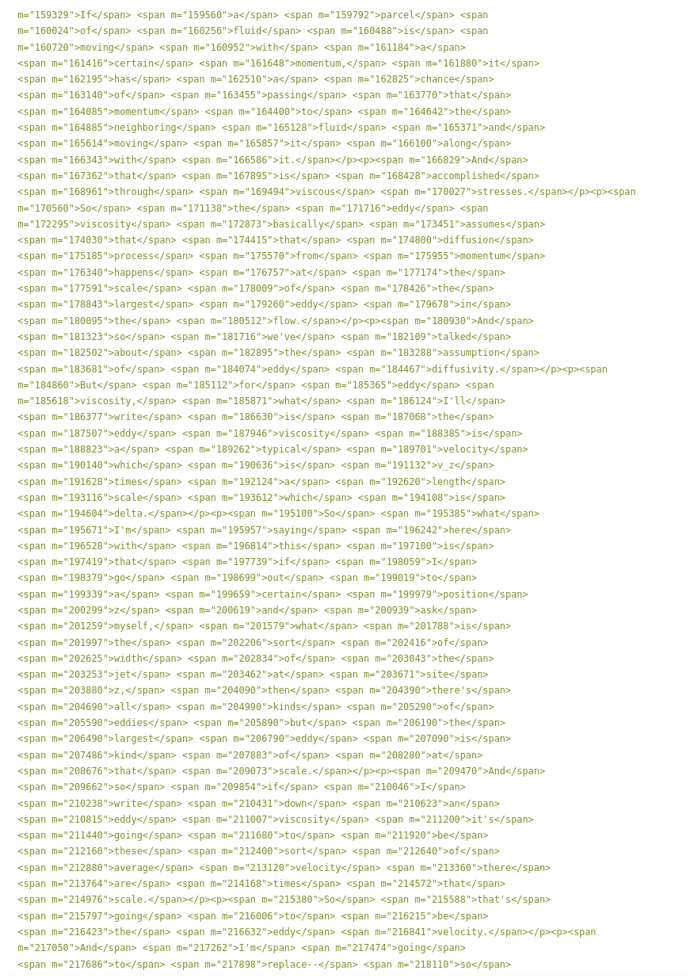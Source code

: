 ```yaml
  m="159329">If</span> <span m="159560">a</span> <span m="159792">parcel</span> <span
  m="160024">of</span> <span m="160256">fluid</span> <span m="160488">is</span> <span
  m="160720">moving</span> <span m="160952">with</span> <span m="161184">a</span>
  <span m="161416">certain</span> <span m="161648">momentum,</span> <span m="161880">it</span>
  <span m="162195">has</span> <span m="162510">a</span> <span m="162825">chance</span>
  <span m="163140">of</span> <span m="163455">passing</span> <span m="163770">that</span>
  <span m="164085">momentum</span> <span m="164400">to</span> <span m="164642">the</span>
  <span m="164885">neighboring</span> <span m="165128">fluid</span> <span m="165371">and</span>
  <span m="165614">moving</span> <span m="165857">it</span> <span m="166100">along</span>
  <span m="166343">with</span> <span m="166586">it.</span></p><p><span m="166829">And</span>
  <span m="167362">that</span> <span m="167895">is</span> <span m="168428">accomplished</span>
  <span m="168961">through</span> <span m="169494">viscous</span> <span m="170027">stresses.</span></p><p><span
  m="170560">So</span> <span m="171138">the</span> <span m="171716">eddy</span> <span
  m="172295">viscosity</span> <span m="172873">basically</span> <span m="173451">assumes</span>
  <span m="174030">that</span> <span m="174415">that</span> <span m="174800">diffusion</span>
  <span m="175185">process</span> <span m="175570">from</span> <span m="175955">momentum</span>
  <span m="176340">happens</span> <span m="176757">at</span> <span m="177174">the</span>
  <span m="177591">scale</span> <span m="178009">of</span> <span m="178426">the</span>
  <span m="178843">largest</span> <span m="179260">eddy</span> <span m="179678">in</span>
  <span m="180095">the</span> <span m="180512">flow.</span></p><p><span m="180930">And</span>
  <span m="181323">so</span> <span m="181716">we've</span> <span m="182109">talked</span>
  <span m="182502">about</span> <span m="182895">the</span> <span m="183288">assumption</span>
  <span m="183681">of</span> <span m="184074">eddy</span> <span m="184467">diffusivity.</span></p><p><span
  m="184860">But</span> <span m="185112">for</span> <span m="185365">eddy</span> <span
  m="185618">viscosity,</span> <span m="185871">what</span> <span m="186124">I'll</span>
  <span m="186377">write</span> <span m="186630">is</span> <span m="187068">the</span>
  <span m="187507">eddy</span> <span m="187946">viscosity</span> <span m="188385">is</span>
  <span m="188823">a</span> <span m="189262">typical</span> <span m="189701">velocity</span>
  <span m="190140">which</span> <span m="190636">is</span> <span m="191132">v_z</span>
  <span m="191628">times</span> <span m="192124">a</span> <span m="192620">length</span>
  <span m="193116">scale</span> <span m="193612">which</span> <span m="194108">is</span>
  <span m="194604">delta.</span></p><p><span m="195100">So</span> <span m="195385">what</span>
  <span m="195671">I'm</span> <span m="195957">saying</span> <span m="196242">here</span>
  <span m="196528">with</span> <span m="196814">this</span> <span m="197100">is</span>
  <span m="197419">that</span> <span m="197739">if</span> <span m="198059">I</span>
  <span m="198379">go</span> <span m="198699">out</span> <span m="199019">to</span>
  <span m="199339">a</span> <span m="199659">certain</span> <span m="199979">position</span>
  <span m="200299">z</span> <span m="200619">and</span> <span m="200939">ask</span>
  <span m="201259">myself,</span> <span m="201579">what</span> <span m="201788">is</span>
  <span m="201997">the</span> <span m="202206">sort</span> <span m="202416">of</span>
  <span m="202625">width</span> <span m="202834">of</span> <span m="203043">the</span>
  <span m="203253">jet</span> <span m="203462">at</span> <span m="203671">site</span>
  <span m="203880">z,</span> <span m="204090">then</span> <span m="204390">there's</span>
  <span m="204690">all</span> <span m="204990">kinds</span> <span m="205290">of</span>
  <span m="205590">eddies</span> <span m="205890">but</span> <span m="206190">the</span>
  <span m="206490">largest</span> <span m="206790">eddy</span> <span m="207090">is</span>
  <span m="207486">kind</span> <span m="207883">of</span> <span m="208280">at</span>
  <span m="208676">that</span> <span m="209073">scale.</span></p><p><span m="209470">And</span>
  <span m="209662">so</span> <span m="209854">if</span> <span m="210046">I</span>
  <span m="210238">write</span> <span m="210431">down</span> <span m="210623">an</span>
  <span m="210815">eddy</span> <span m="211007">viscosity</span> <span m="211200">it's</span>
  <span m="211440">going</span> <span m="211680">to</span> <span m="211920">be</span>
  <span m="212160">these</span> <span m="212400">sort</span> <span m="212640">of</span>
  <span m="212880">average</span> <span m="213120">velocity</span> <span m="213360">there</span>
  <span m="213764">are</span> <span m="214168">times</span> <span m="214572">that</span>
  <span m="214976">scale.</span></p><p><span m="215380">So</span> <span m="215588">that's</span>
  <span m="215797">going</span> <span m="216006">to</span> <span m="216215">be</span>
  <span m="216423">the</span> <span m="216632">eddy</span> <span m="216841">velocity.</span></p><p><span
  m="217050">And</span> <span m="217262">I'm</span> <span m="217474">going</span>
  <span m="217686">to</span> <span m="217898">replace--</span> <span m="218110">so</span>
```
